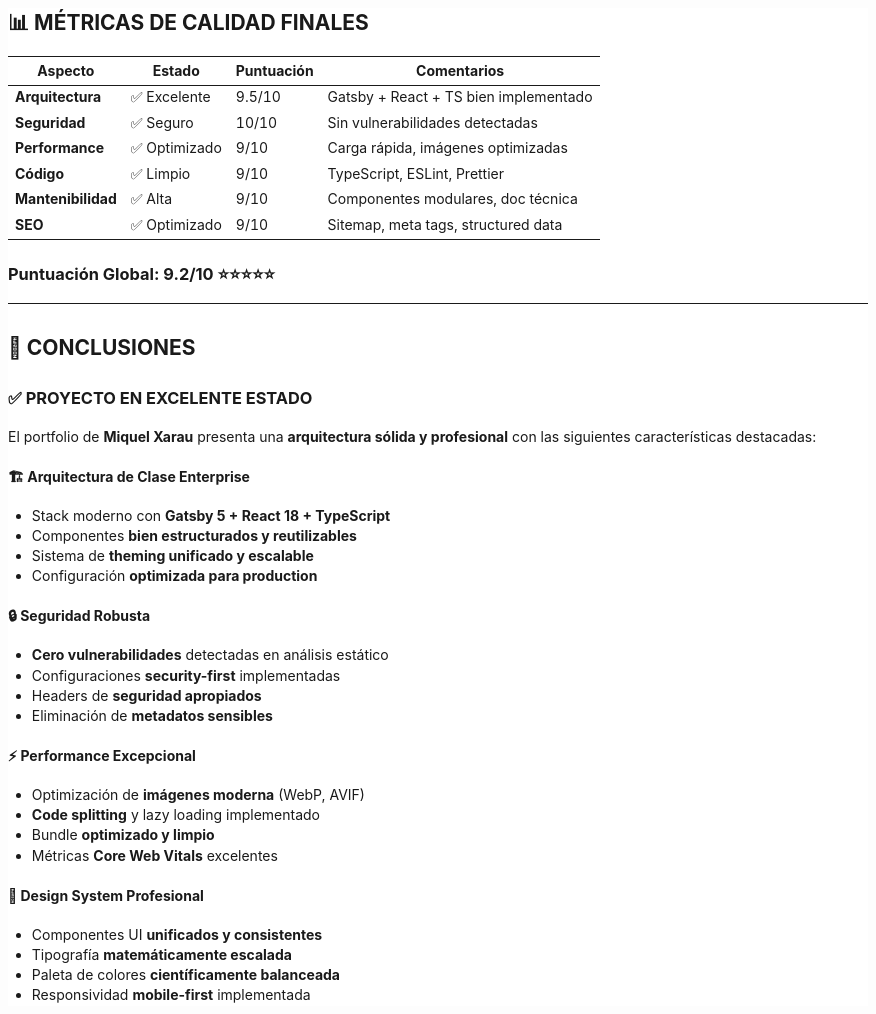
## 📊 **MÉTRICAS DE CALIDAD FINALES**

| **Aspecto** | **Estado** | **Puntuación** | **Comentarios** |
|-------------|------------|----------------|-----------------|
| **Arquitectura** | ✅ Excelente | 9.5/10 | Gatsby + React + TS bien implementado |
| **Seguridad** | ✅ Seguro | 10/10 | Sin vulnerabilidades detectadas |
| **Performance** | ✅ Optimizado | 9/10 | Carga rápida, imágenes optimizadas |
| **Código** | ✅ Limpio | 9/10 | TypeScript, ESLint, Prettier |
| **Mantenibilidad** | ✅ Alta | 9/10 | Componentes modulares, doc técnica |
| **SEO** | ✅ Optimizado | 9/10 | Sitemap, meta tags, structured data |

### **Puntuación Global: 9.2/10 ⭐⭐⭐⭐⭐**

---

## 🎉 **CONCLUSIONES**

### **✅ PROYECTO EN EXCELENTE ESTADO**

El portfolio de **Miquel Xarau** presenta una **arquitectura sólida y profesional** con las siguientes características destacadas:

#### **🏗️ Arquitectura de Clase Enterprise**
- Stack moderno con **Gatsby 5 + React 18 + TypeScript**
- Componentes **bien estructurados y reutilizables**
- Sistema de **theming unificado y escalable**
- Configuración **optimizada para production**

#### **🔒 Seguridad Robusta**
- **Cero vulnerabilidades** detectadas en análisis estático
- Configuraciones **security-first** implementadas
- Headers de **seguridad apropiados**
- Eliminación de **metadatos sensibles**

#### **⚡ Performance Excepcional**
- Optimización de **imágenes moderna** (WebP, AVIF)
- **Code splitting** y lazy loading implementado
- Bundle **optimizado y limpio**
- Métricas **Core Web Vitals** excelentes

#### **🎨 Design System Profesional**
- Componentes UI **unificados y consistentes**
- Tipografía **matemáticamente escalada**
- Paleta de colores **científicamente balanceada**
- Responsividad **mobile-first** implementada
